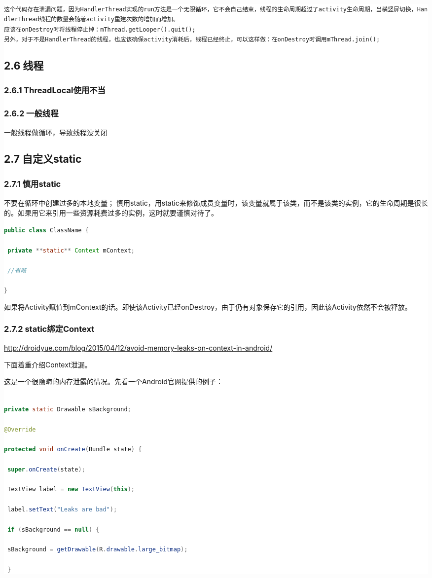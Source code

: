 ```
这个代码存在泄漏问题，因为HandlerThread实现的run方法是一个无限循环，它不会自己结束，线程的生命周期超过了activity生命周期，当横竖屏切换，HandlerThread线程的数量会随着activity重建次数的增加而增加。
应该在onDestroy时将线程停止掉：mThread.getLooper().quit();
另外，对于不是HandlerThread的线程，也应该确保activity消耗后，线程已经终止，可以这样做：在onDestroy时调用mThread.join();
```



## 2.6 线程

### 2.6.1 ThreadLocal使用不当



### 2.6.2 一般线程

一般线程做循环，导致线程没关闭



## 2.7 自定义static

### 2.7.1 慎用static

不要在循环中创建过多的本地变量； 慎用static，用static来修饰成员变量时，该变量就属于该类，而不是该类的实例，它的生命周期是很长的。如果用它来引用一些资源耗费过多的实例，这时就要谨慎对待了。

```java
public class ClassName { 

 private **static** Context mContext; 

 //省略 

} 
```

如果将Activity赋值到mContext的话。即使该Activity已经onDestroy，由于仍有对象保存它的引用，因此该Activity依然不会被释放。



### 2.7.2 static绑定Context

http://droidyue.com/blog/2015/04/12/avoid-memory-leaks-on-context-in-android/

下面着重介绍Context泄漏。

这是一个很隐晦的内存泄露的情况。先看一个Android官网提供的例子：
```java

private static Drawable sBackground;

@Override

protected void onCreate(Bundle state) {

 super.onCreate(state);

 TextView label = new TextView(this);

 label.setText("Leaks are bad");

 if (sBackground == null) {

 sBackground = getDrawable(R.drawable.large_bitmap);

 }

```